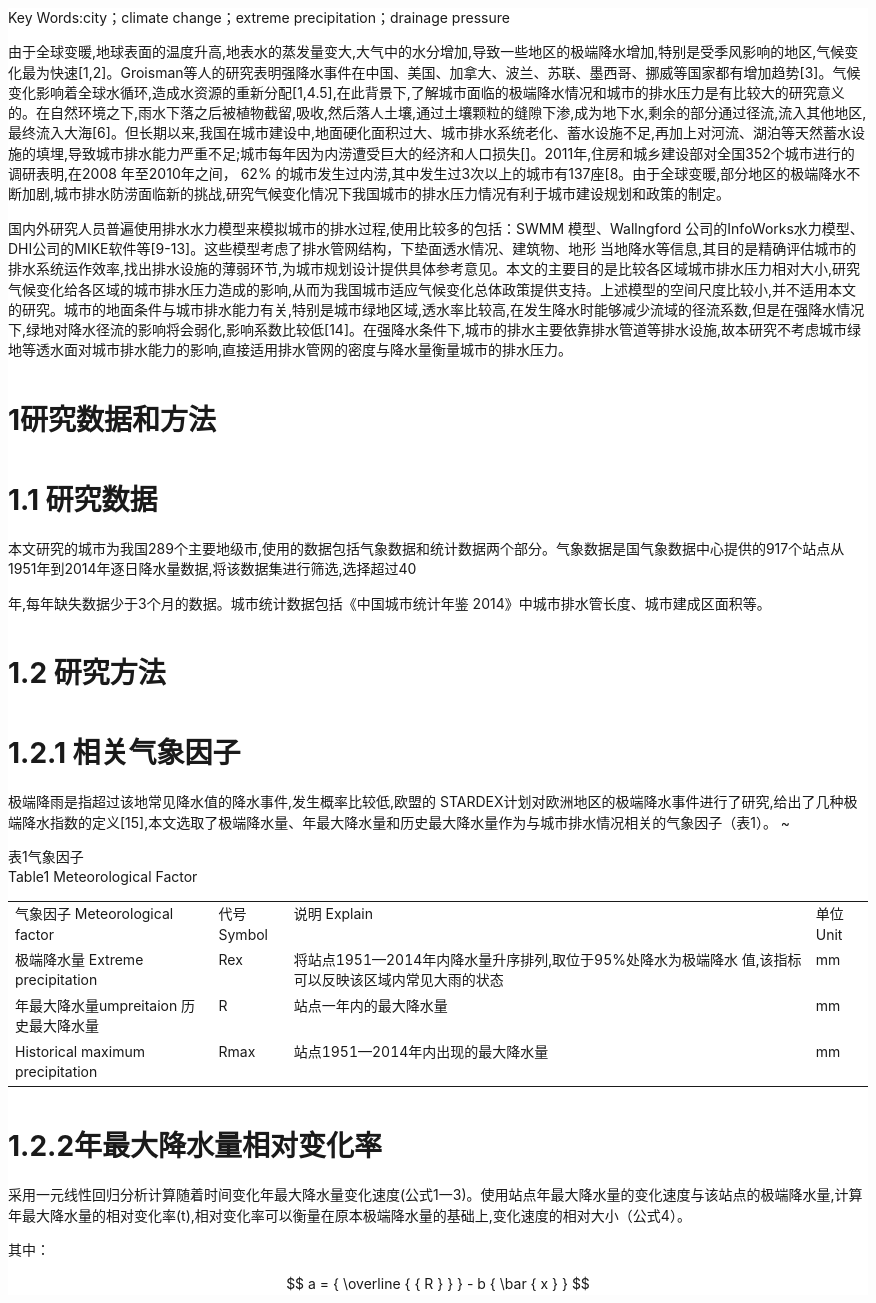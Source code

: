 Key Words:city；climate change；extreme precipitation；drainage pressure

由于全球变暖,地球表面的温度升高,地表水的蒸发量变大,大气中的水分增加,导致一些地区的极端降水增加,特别是受季风影响的地区,气候变化最为快速[1,2]。Groisman等人的研究表明强降水事件在中国、美国、加拿大、波兰、苏联、墨西哥、挪威等国家都有增加趋势[3]。气候变化影响着全球水循环,造成水资源的重新分配[1,4.5],在此背景下,了解城市面临的极端降水情况和城市的排水压力是有比较大的研究意义的。在自然环境之下,雨水下落之后被植物截留,吸收,然后落人土壤,通过土壤颗粒的缝隙下渗,成为地下水,剩余的部分通过径流,流入其他地区,最终流入大海[6]。但长期以来,我国在城市建设中,地面硬化面积过大、城市排水系统老化、蓄水设施不足,再加上对河流、湖泊等天然蓄水设施的填埋,导致城市排水能力严重不足;城市每年因为内涝遭受巨大的经济和人口损失[]。2011年,住房和城乡建设部对全国352个城市进行的调研表明,在2008 年至2010年之间， $6 2 \%$ 的城市发生过内涝,其中发生过3次以上的城市有137座[8。由于全球变暖,部分地区的极端降水不断加剧,城市排水防涝面临新的挑战,研究气候变化情况下我国城市的排水压力情况有利于城市建设规划和政策的制定。

国内外研究人员普遍使用排水水力模型来模拟城市的排水过程,使用比较多的包括：SWMM 模型、Wallngford 公司的InfoWorks水力模型、DHI公司的MIKE软件等[9-13]。这些模型考虑了排水管网结构，下垫面透水情况、建筑物、地形 当地降水等信息,其目的是精确评估城市的排水系统运作效率,找出排水设施的薄弱环节,为城市规划设计提供具体参考意见。本文的主要目的是比较各区域城市排水压力相对大小,研究气候变化给各区域的城市排水压力造成的影响,从而为我国城市适应气候变化总体政策提供支持。上述模型的空间尺度比较小,并不适用本文的研究。城市的地面条件与城市排水能力有关,特别是城市绿地区域,透水率比较高,在发生降水时能够减少流域的径流系数,但是在强降水情况下,绿地对降水径流的影响将会弱化,影响系数比较低[14]。在强降水条件下,城市的排水主要依靠排水管道等排水设施,故本研究不考虑城市绿地等透水面对城市排水能力的影响,直接适用排水管网的密度与降水量衡量城市的排水压力。

# 1研究数据和方法

# 1.1 研究数据

本文研究的城市为我国289个主要地级市,使用的数据包括气象数据和统计数据两个部分。气象数据是国气象数据中心提供的917个站点从1951年到2014年逐日降水量数据,将该数据集进行筛选,选择超过40

年,每年缺失数据少于3个月的数据。城市统计数据包括《中国城市统计年鉴 2014》中城市排水管长度、城市建成区面积等。

# 1.2 研究方法

# 1.2.1 相关气象因子

极端降雨是指超过该地常见降水值的降水事件,发生概率比较低,欧盟的 STARDEX计划对欧洲地区的极端降水事件进行了研究,给出了几种极端降水指数的定义[15],本文选取了极端降水量、年最大降水量和历史最大降水量作为与城市排水情况相关的气象因子（表1）。 \~

表1气象因子  
Table1 Meteorological Factor   

<html><body><table><tr><td>气象因子 Meteorological factor</td><td>代号 Symbol</td><td>说明 Explain</td><td>单位 Unit</td></tr><tr><td>极端降水量 Extreme precipitation</td><td>Rex</td><td>将站点1951—2014年内降水量升序排列,取位于95%处降水为极端降水 值,该指标可以反映该区域内常见大雨的状态</td><td>mm</td></tr><tr><td>年最大降水量umpreitaion 历史最大降水量</td><td>R</td><td>站点一年内的最大降水量</td><td>mm</td></tr><tr><td>Historical maximum precipitation</td><td>Rmax</td><td>站点1951—2014年内出现的最大降水量</td><td>mm</td></tr></table></body></html>

# 1.2.2年最大降水量相对变化率

采用一元线性回归分析计算随着时间变化年最大降水量变化速度(公式1一3)。使用站点年最大降水量的变化速度与该站点的极端降水量,计算年最大降水量的相对变化率(t),相对变化率可以衡量在原本极端降水量的基础上,变化速度的相对大小（公式4）。

其中：

$$
a = { \overline { { R } } } - b { \bar { x } }
$$
